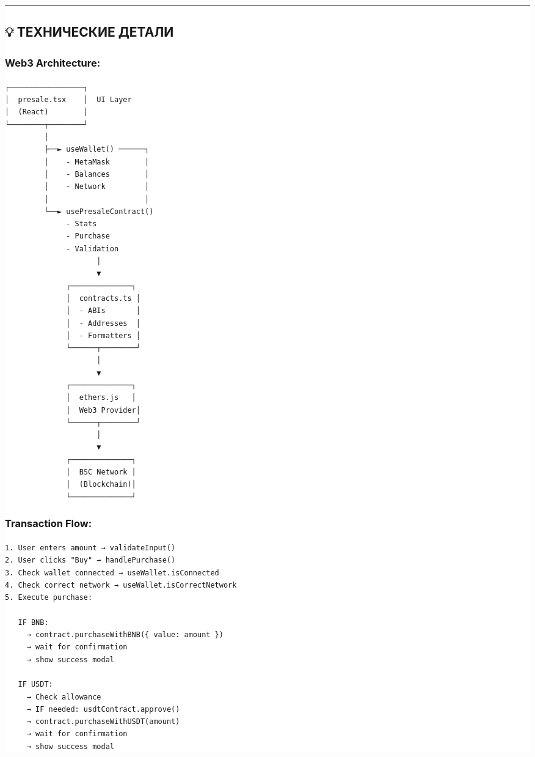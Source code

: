 
---

## 💡 ТЕХНИЧЕСКИЕ ДЕТАЛИ

### Web3 Architecture:
```
┌─────────────────┐
│  presale.tsx    │  UI Layer
│  (React)        │
└────────┬────────┘
         │
         ├──► useWallet() ──────┐
         │    - MetaMask        │
         │    - Balances        │
         │    - Network         │
         │                      │
         └──► usePresaleContract()
              - Stats
              - Purchase
              - Validation
                     │
                     ▼
              ┌──────────────┐
              │  contracts.ts │
              │  - ABIs       │
              │  - Addresses  │
              │  - Formatters │
              └──────┬────────┘
                     │
                     ▼
              ┌──────────────┐
              │  ethers.js   │
              │  Web3 Provider│
              └──────┬────────┘
                     │
                     ▼
              ┌──────────────┐
              │  BSC Network │
              │  (Blockchain)│
              └──────────────┘
```

### Transaction Flow:
```
1. User enters amount → validateInput()
2. User clicks "Buy" → handlePurchase()
3. Check wallet connected → useWallet.isConnected
4. Check correct network → useWallet.isCorrectNetwork
5. Execute purchase:

   IF BNB:
     → contract.purchaseWithBNB({ value: amount })
     → wait for confirmation
     → show success modal

   IF USDT:
     → Check allowance
     → IF needed: usdtContract.approve()
     → contract.purchaseWithUSDT(amount)
     → wait for confirmation
     → show success modal
```
